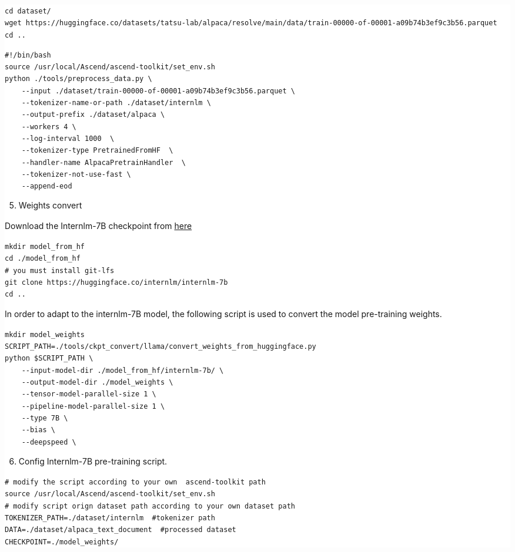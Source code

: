 ```shell
cd dataset/
wget https://huggingface.co/datasets/tatsu-lab/alpaca/resolve/main/data/train-00000-of-00001-a09b74b3ef9c3b56.parquet
cd ..
```

```shell
#!/bin/bash
source /usr/local/Ascend/ascend-toolkit/set_env.sh 
python ./tools/preprocess_data.py \
    --input ./dataset/train-00000-of-00001-a09b74b3ef9c3b56.parquet \
    --tokenizer-name-or-path ./dataset/internlm \
    --output-prefix ./dataset/alpaca \
    --workers 4 \
    --log-interval 1000  \
    --tokenizer-type PretrainedFromHF  \
    --handler-name AlpacaPretrainHandler  \
    --tokenizer-not-use-fast \
    --append-eod
```

5. Weights convert

Download the Internlm-7B checkpoint from [here](https://huggingface.co/internlm/internlm-7b/tree/main) 
```shell
mkdir model_from_hf
cd ./model_from_hf
# you must install git-lfs
git clone https://huggingface.co/internlm/internlm-7b
cd ..
```

In order to adapt to the internlm-7B model, the following script is used to convert the model pre-training weights.
```shell
mkdir model_weights
SCRIPT_PATH=./tools/ckpt_convert/llama/convert_weights_from_huggingface.py
python $SCRIPT_PATH \
    --input-model-dir ./model_from_hf/internlm-7b/ \
    --output-model-dir ./model_weights \
    --tensor-model-parallel-size 1 \
    --pipeline-model-parallel-size 1 \
    --type 7B \
    --bias \
    --deepspeed \
```

6. Config Internlm-7B pre-training script.

```shell
# modify the script according to your own  ascend-toolkit path
source /usr/local/Ascend/ascend-toolkit/set_env.sh 
# modify script orign dataset path according to your own dataset path
TOKENIZER_PATH=./dataset/internlm  #tokenizer path
DATA=./dataset/alpaca_text_document  #processed dataset
CHECKPOINT=./model_weights/
```
